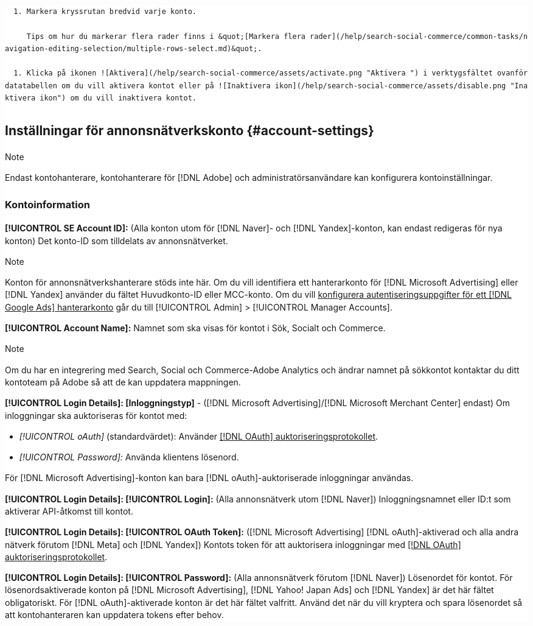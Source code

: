       1. Markera kryssrutan bredvid varje konto.

         Tips om hur du markerar flera rader finns i &quot;[Markera flera rader](/help/search-social-commerce/common-tasks/navigation-editing-selection/multiple-rows-select.md)&quot;.

      1. Klicka på ikonen ![Aktivera](/help/search-social-commerce/assets/activate.png "Aktivera ") i verktygsfältet ovanför datatabellen om du vill aktivera kontot eller på ![Inaktivera ikon](/help/search-social-commerce/assets/disable.png "Inaktivera ikon") om du vill inaktivera kontot.

## Inställningar för annonsnätverkskonto {#account-settings}

>[!NOTE]
>
>Endast kontohanterare, kontohanterare för [!DNL Adobe] och administratörsanvändare kan konfigurera kontoinställningar.

### Kontoinformation

**[!UICONTROL SE Account ID]:** (Alla konton utom för [!DNL Naver]- och [!DNL Yandex]-konton, kan endast redigeras för nya konton) Det konto-ID som tilldelats av annonsnätverket.

>[!NOTE]
>
>Konton för annonsnätverkshanterare stöds inte här. Om du vill identifiera ett hanterarkonto för [!DNL Microsoft Advertising] eller [!DNL Yandex] använder du fältet Huvudkonto-ID eller MCC-konto. Om du vill [konfigurera autentiseringsuppgifter för ett [!DNL Google Ads] hanterarkonto](/help/search-social-commerce/admin/manager-accounts.md) går du till [!UICONTROL Admin] \> [!UICONTROL Manager Accounts].

**[!UICONTROL Account Name]:** Namnet som ska visas för kontot i Sök, Socialt och Commerce.

>[!NOTE]
>
>Om du har en integrering med Search, Social och Commerce-Adobe Analytics och ändrar namnet på sökkontot kontaktar du ditt kontoteam på Adobe så att de kan uppdatera mappningen.

**[!UICONTROL Login Details]: \[Inloggningstyp\]** - ([!DNL Microsoft Advertising]/[!DNL Microsoft Merchant Center] endast) Om inloggningar ska auktoriseras för kontot med:

* *[!UICONTROL oAuth]* (standardvärdet): Använder [[!DNL OAuth] auktoriseringsprotokollet](https://oauth.net/2/).

* *[!UICONTROL Password]:* Använda klientens lösenord.

För [!DNL Microsoft Advertising]-konton kan bara [!DNL oAuth]-auktoriserade inloggningar användas.

**[!UICONTROL Login Details]: [!UICONTROL Login]:** (Alla annonsnätverk utom [!DNL Naver]) Inloggningsnamnet eller ID:t som aktiverar API-åtkomst till kontot.

**[!UICONTROL Login Details]: [!UICONTROL OAuth Token]:** ([!DNL Microsoft Advertising] [!DNL oAuth]-aktiverad och alla andra nätverk förutom [!DNL Meta] och [!DNL Yandex]) Kontots token för att auktorisera inloggningar med [[!DNL OAuth] auktoriseringsprotokollet](https://oauth.net/2/).

**[!UICONTROL Login Details]: [!UICONTROL Password]:** (Alla annonsnätverk förutom [!DNL Naver]) Lösenordet för kontot. För lösenordsaktiverade konton på [!DNL Microsoft Advertising], [!DNL Yahoo! Japan Ads] och [!DNL Yandex] är det här fältet obligatoriskt. För [!DNL oAuth]-aktiverade konton är det här fältet valfritt. Använd det när du vill kryptera och spara lösenordet så att kontohanteraren kan uppdatera tokens efter behov.
